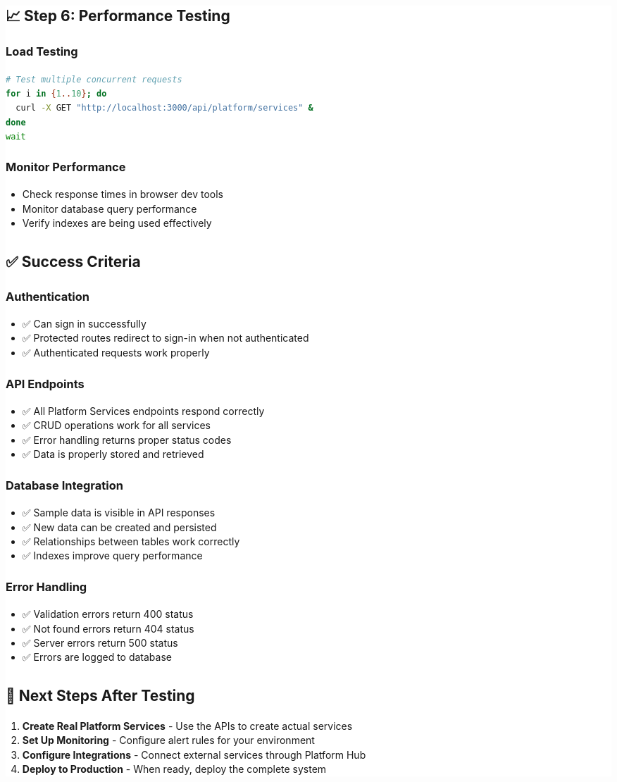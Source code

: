## 📈 **Step 6: Performance Testing**

### **Load Testing**
```bash
# Test multiple concurrent requests
for i in {1..10}; do
  curl -X GET "http://localhost:3000/api/platform/services" &
done
wait
```

### **Monitor Performance**
- Check response times in browser dev tools
- Monitor database query performance
- Verify indexes are being used effectively

## ✅ **Success Criteria**

### **Authentication**
- ✅ Can sign in successfully
- ✅ Protected routes redirect to sign-in when not authenticated
- ✅ Authenticated requests work properly

### **API Endpoints**
- ✅ All Platform Services endpoints respond correctly
- ✅ CRUD operations work for all services
- ✅ Error handling returns proper status codes
- ✅ Data is properly stored and retrieved

### **Database Integration**
- ✅ Sample data is visible in API responses
- ✅ New data can be created and persisted
- ✅ Relationships between tables work correctly
- ✅ Indexes improve query performance

### **Error Handling**
- ✅ Validation errors return 400 status
- ✅ Not found errors return 404 status
- ✅ Server errors return 500 status
- ✅ Errors are logged to database

## 🎯 **Next Steps After Testing**

1. **Create Real Platform Services** - Use the APIs to create actual services
2. **Set Up Monitoring** - Configure alert rules for your environment
3. **Configure Integrations** - Connect external services through Platform Hub
4. **Deploy to Production** - When ready, deploy the complete system
